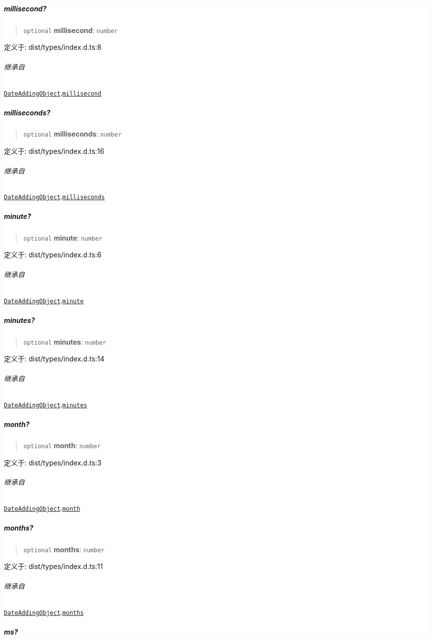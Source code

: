 ##### millisecond?

> `optional` **millisecond**: `number`

定义于: dist/types/index.d.ts:8

###### 继承自

[`DateAddingObject`](chain.md#dateaddingobject).[`millisecond`](chain.md#millisecond)

##### milliseconds?

> `optional` **milliseconds**: `number`

定义于: dist/types/index.d.ts:16

###### 继承自

[`DateAddingObject`](chain.md#dateaddingobject).[`milliseconds`](chain.md#milliseconds)

##### minute?

> `optional` **minute**: `number`

定义于: dist/types/index.d.ts:6

###### 继承自

[`DateAddingObject`](chain.md#dateaddingobject).[`minute`](chain.md#minute)

##### minutes?

> `optional` **minutes**: `number`

定义于: dist/types/index.d.ts:14

###### 继承自

[`DateAddingObject`](chain.md#dateaddingobject).[`minutes`](chain.md#minutes)

##### month?

> `optional` **month**: `number`

定义于: dist/types/index.d.ts:3

###### 继承自

[`DateAddingObject`](chain.md#dateaddingobject).[`month`](chain.md#month)

##### months?

> `optional` **months**: `number`

定义于: dist/types/index.d.ts:11

###### 继承自

[`DateAddingObject`](chain.md#dateaddingobject).[`months`](chain.md#months)

##### ms?
